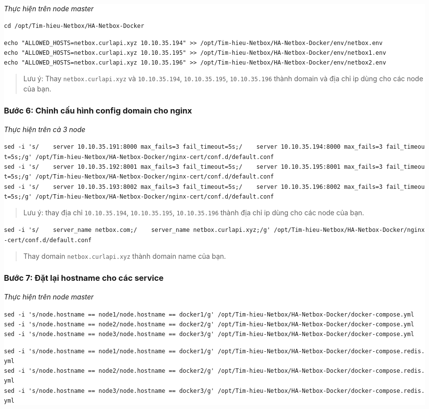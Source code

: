 *Thực hiện trên node master*

```
cd /opt/Tim-hieu-Netbox/HA-Netbox-Docker
```

```
echo "ALLOWED_HOSTS=netbox.curlapi.xyz 10.10.35.194" >> /opt/Tim-hieu-Netbox/HA-Netbox-Docker/env/netbox.env
echo "ALLOWED_HOSTS=netbox.curlapi.xyz 10.10.35.195" >> /opt/Tim-hieu-Netbox/HA-Netbox-Docker/env/netbox1.env
echo "ALLOWED_HOSTS=netbox.curlapi.xyz 10.10.35.196" >> /opt/Tim-hieu-Netbox/HA-Netbox-Docker/env/netbox2.env
```

> Lưu ý: Thay `netbox.curlapi.xyz` và `10.10.35.194`, `10.10.35.195`, `10.10.35.196` thành domain và địa chỉ ip dùng cho các node của bạn. 

### Bước 6: Chỉnh cấu hình config domain cho nginx

*Thực hiện trên cả 3 node*

```
sed -i 's/    server 10.10.35.191:8000 max_fails=3 fail_timeout=5s;/    server 10.10.35.194:8000 max_fails=3 fail_timeout=5s;/g' /opt/Tim-hieu-Netbox/HA-Netbox-Docker/nginx-cert/conf.d/default.conf
sed -i 's/    server 10.10.35.192:8001 max_fails=3 fail_timeout=5s;/    server 10.10.35.195:8001 max_fails=3 fail_timeout=5s;/g' /opt/Tim-hieu-Netbox/HA-Netbox-Docker/nginx-cert/conf.d/default.conf
sed -i 's/    server 10.10.35.193:8002 max_fails=3 fail_timeout=5s;/    server 10.10.35.196:8002 max_fails=3 fail_timeout=5s;/g' /opt/Tim-hieu-Netbox/HA-Netbox-Docker/nginx-cert/conf.d/default.conf
```

> Lưu ý: thay địa chỉ `10.10.35.194`, `10.10.35.195`, `10.10.35.196` thành địa chỉ ip dùng cho các node của bạn. 

```
sed -i 's/    server_name netbox.com;/    server_name netbox.curlapi.xyz;/g' /opt/Tim-hieu-Netbox/HA-Netbox-Docker/nginx-cert/conf.d/default.conf
```

> Thay domain `netbox.curlapi.xyz` thành domain name của bạn. 


### Bước 7: Đặt lại hostname cho các service 

*Thực hiện trên node master*

```
sed -i 's/node.hostname == node1/node.hostname == docker1/g' /opt/Tim-hieu-Netbox/HA-Netbox-Docker/docker-compose.yml
sed -i 's/node.hostname == node2/node.hostname == docker2/g' /opt/Tim-hieu-Netbox/HA-Netbox-Docker/docker-compose.yml
sed -i 's/node.hostname == node3/node.hostname == docker3/g' /opt/Tim-hieu-Netbox/HA-Netbox-Docker/docker-compose.yml
```

```
sed -i 's/node.hostname == node1/node.hostname == docker1/g' /opt/Tim-hieu-Netbox/HA-Netbox-Docker/docker-compose.redis.yml
sed -i 's/node.hostname == node2/node.hostname == docker2/g' /opt/Tim-hieu-Netbox/HA-Netbox-Docker/docker-compose.redis.yml
sed -i 's/node.hostname == node3/node.hostname == docker3/g' /opt/Tim-hieu-Netbox/HA-Netbox-Docker/docker-compose.redis.yml
```
